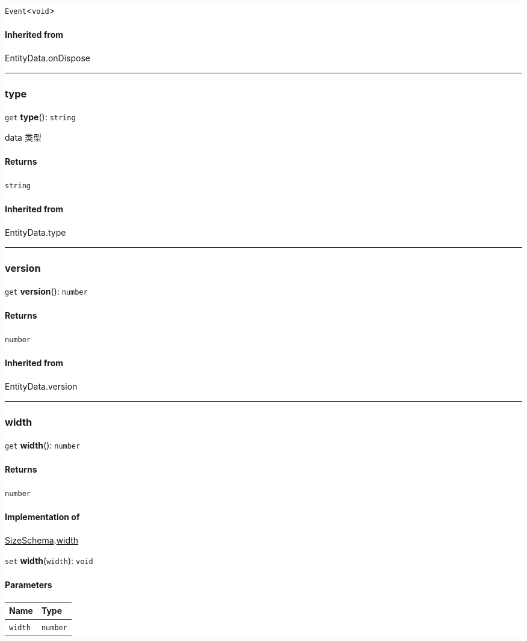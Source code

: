 `Event`<`void`>

#### Inherited from

EntityData.onDispose

***

### type

`get` **type**(): `string`

data 类型

#### Returns

`string`

#### Inherited from

EntityData.type

***

### version

`get` **version**(): `number`

#### Returns

`number`

#### Inherited from

EntityData.version

***

### width

`get` **width**(): `number`

#### Returns

`number`

#### Implementation of

[SizeSchema](/en/auto-docs/core/interfaces/SizeSchema-1.md).[width](/en/auto-docs/core/interfaces/SizeSchema-1.md#width)

`set` **width**(`width`): `void`

#### Parameters

| Name | Type |
| :------ | :------ |
| `width` | `number` |
